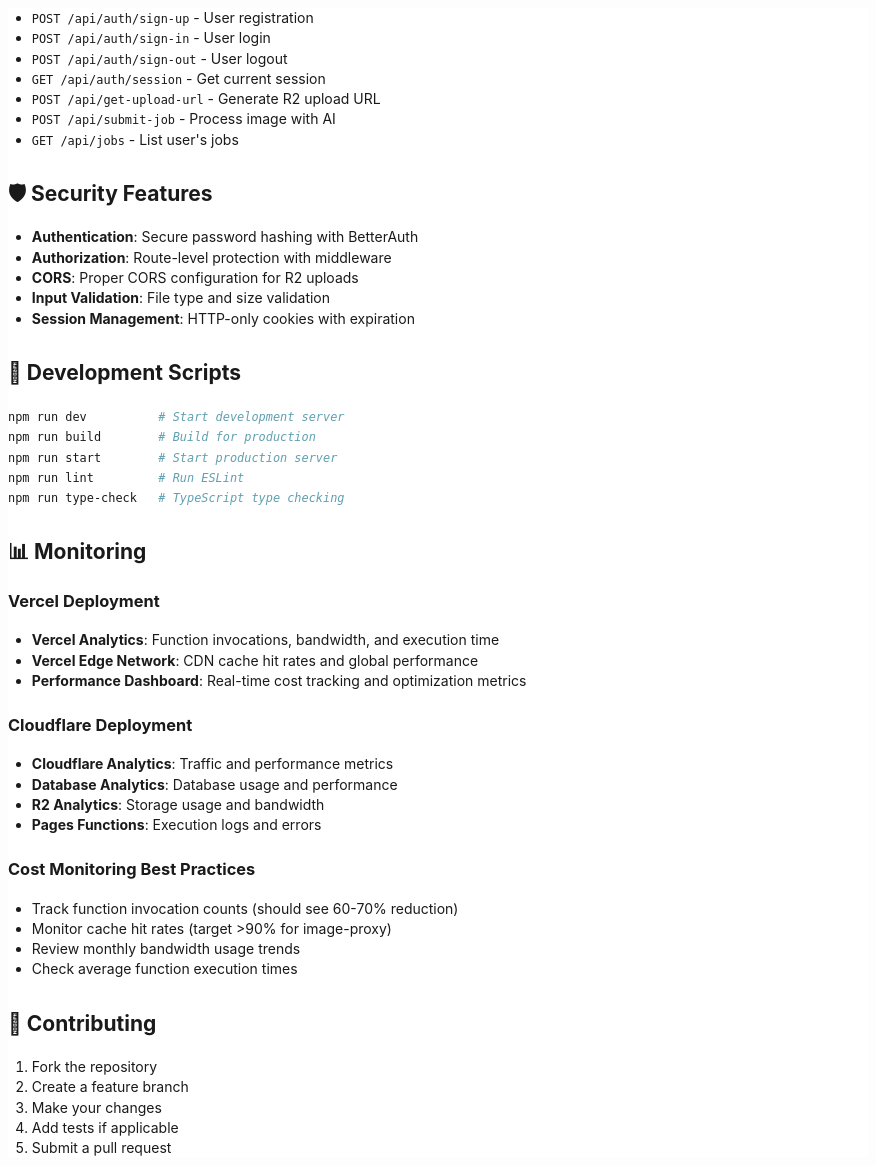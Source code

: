 - `POST /api/auth/sign-up` - User registration
- `POST /api/auth/sign-in` - User login
- `POST /api/auth/sign-out` - User logout
- `GET /api/auth/session` - Get current session
- `POST /api/get-upload-url` - Generate R2 upload URL
- `POST /api/submit-job` - Process image with AI
- `GET /api/jobs` - List user's jobs

## 🛡 Security Features

- **Authentication**: Secure password hashing with BetterAuth
- **Authorization**: Route-level protection with middleware
- **CORS**: Proper CORS configuration for R2 uploads
- **Input Validation**: File type and size validation
- **Session Management**: HTTP-only cookies with expiration

## 🔄 Development Scripts

```bash
npm run dev          # Start development server
npm run build        # Build for production
npm run start        # Start production server
npm run lint         # Run ESLint
npm run type-check   # TypeScript type checking
```

## 📊 Monitoring

### Vercel Deployment
- **Vercel Analytics**: Function invocations, bandwidth, and execution time
- **Vercel Edge Network**: CDN cache hit rates and global performance
- **Performance Dashboard**: Real-time cost tracking and optimization metrics

### Cloudflare Deployment
- **Cloudflare Analytics**: Traffic and performance metrics
- **Database Analytics**: Database usage and performance
- **R2 Analytics**: Storage usage and bandwidth
- **Pages Functions**: Execution logs and errors

### Cost Monitoring Best Practices
- Track function invocation counts (should see 60-70% reduction)
- Monitor cache hit rates (target >90% for image-proxy)
- Review monthly bandwidth usage trends
- Check average function execution times

## 🤝 Contributing

1. Fork the repository
2. Create a feature branch
3. Make your changes
4. Add tests if applicable
5. Submit a pull request
